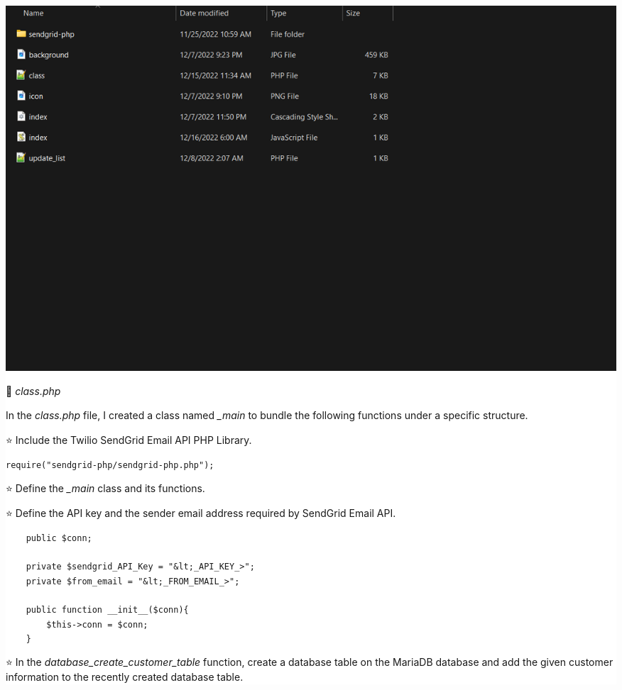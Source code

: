 ![](.gitbook/assets/smart-grocery-cart-with-computer-vision/app_2.png)

📁 *class.php*

In the *class.php* file, I created a class named *_main* to bundle the following functions under a specific structure.

⭐ Include the Twilio SendGrid Email API PHP Library.

```
require("sendgrid-php/sendgrid-php.php");
```

⭐ Define the *_main* class and its functions.

⭐ Define the API key and the sender email address required by SendGrid Email API.

```
	public $conn;
	
	private $sendgrid_API_Key = "&lt;_API_KEY_>";
	private $from_email = "&lt;_FROM_EMAIL_>";
	
	public function __init__($conn){
		$this->conn = $conn;
	}
```

⭐ In the *database_create_customer_table* function, create a database table on the MariaDB database and add the given customer information to the recently created database table.
